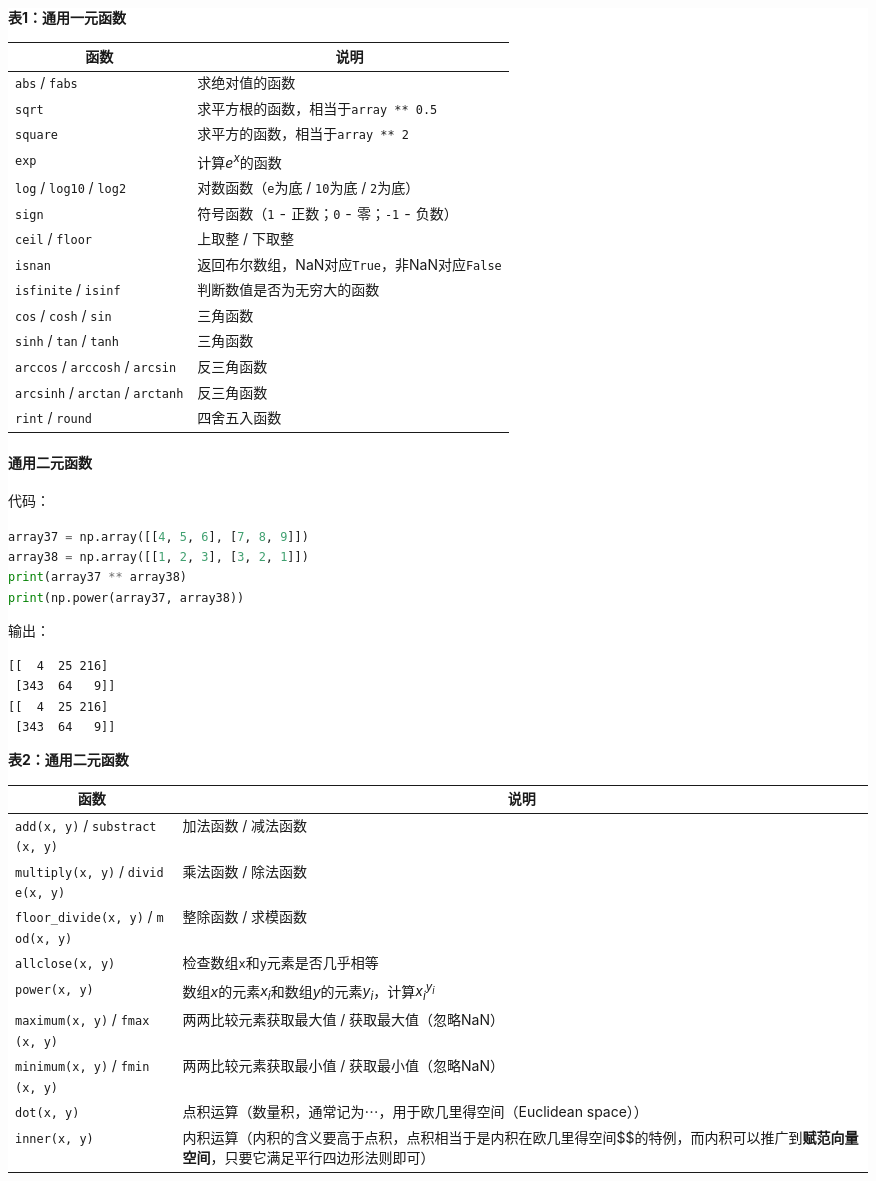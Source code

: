 **表1：通用一元函数**

| 函数                             | 说明                                          |
| -------------------------------- | --------------------------------------------- |
| `abs` / `fabs`                   | 求绝对值的函数                                |
| `sqrt`                           | 求平方根的函数，相当于`array ** 0.5 `         |
| `square`                         | 求平方的函数，相当于`array ** 2`              |
| `exp`                            | 计算$e^x$的函数                               |
| `log` / `log10` / `log2`         | 对数函数（`e`为底 / `10`为底 / `2`为底）      |
| `sign`                           | 符号函数（`1` - 正数；`0` - 零；`-1` - 负数） |
| `ceil` / `floor`                 | 上取整 /  下取整                              |
| `isnan`                          | 返回布尔数组，NaN对应`True`，非NaN对应`False` |
| `isfinite` / `isinf`             | 判断数值是否为无穷大的函数                    |
| `cos` / `cosh` / `sin`           | 三角函数                                      |
| `sinh` / `tan` / `tanh`          | 三角函数                                      |
| `arccos` / `arccosh` / `arcsin`  | 反三角函数                                    |
| `arcsinh` / `arctan` / `arctanh` | 反三角函数                                    |
| `rint` / `round`                 | 四舍五入函数                                  |

#### 通用二元函数

代码：

```python
array37 = np.array([[4, 5, 6], [7, 8, 9]])
array38 = np.array([[1, 2, 3], [3, 2, 1]])
print(array37 ** array38)
print(np.power(array37, array38))
```

输出：

```
[[  4  25 216]
 [343  64   9]]
[[  4  25 216]
 [343  64   9]]
```

**表2：通用二元函数**

| 函数                              | 说明 |
| ---------------------------------- | ---- |
| `add(x, y)` / `substract(x, y)` | 加法函数 / 减法函数 |
|`multiply(x, y)` / `divide(x, y)`|乘法函数 / 除法函数|
| `floor_divide(x, y)` / `mod(x, y)` | 整除函数 / 求模函数 |
|`allclose(x, y)`|检查数组`x`和`y`元素是否几乎相等|
| `power(x, y)`                     | 数组$x$的元素$x_i$和数组$y$的元素$y_i$，计算$x_i^{y_i}$ |
| `maximum(x, y)` / `fmax(x, y)`   | 两两比较元素获取最大值 / 获取最大值（忽略NaN） |
| `minimum(x, y)` / `fmin(x, y)`    | 两两比较元素获取最小值 / 获取最小值（忽略NaN） |
| `dot(x, y)` | 点积运算（数量积，通常记为$\cdots$，用于欧几里得空间（Euclidean space）） |
| `inner(x, y)` | 内积运算（内积的含义要高于点积，点积相当于是内积在欧几里得空间$$的特例，而内积可以推广到**赋范向量空间**，只要它满足平行四边形法则即可） |